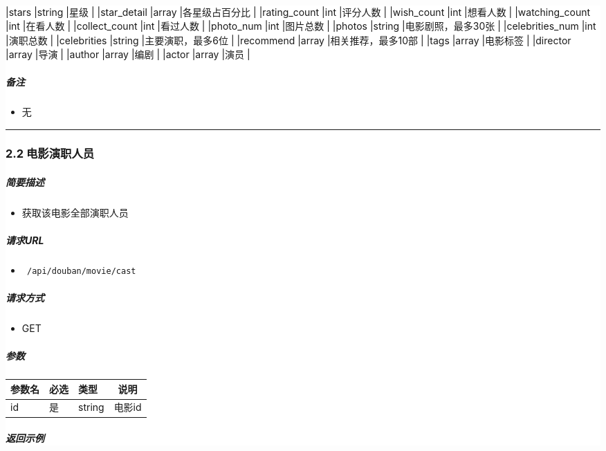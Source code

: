 |stars |string    |星级 |
|star_detail |array   |各星级占百分比 |
|rating_count |int   |评分人数 |
|wish_count |int   |想看人数 |
|watching_count |int  |在看人数 |
|collect_count |int   |看过人数 |
|photo_num |int   |图片总数 |
|photos |string   |电影剧照，最多30张 |
|celebrities_num |int  |演职总数 |
|celebrities |string   |主要演职，最多6位 |
|recommend |array   |相关推荐，最多10部 |
|tags |array   |电影标签 |
|director |array   |导演 |
|author |array   |编剧 |
|actor |array   |演员 |

##### 备注 

- 无


------------


### 2.2 电影演职人员

    
##### 简要描述

- 获取该电影全部演职人员

##### 请求URL
- `  /api/douban/movie/cast `
  
##### 请求方式
- GET 

##### 参数

|参数名|必选|类型|说明|
|:----    |:---|:----- |-----|
|id |是  |string |电影id   |

##### 返回示例 
